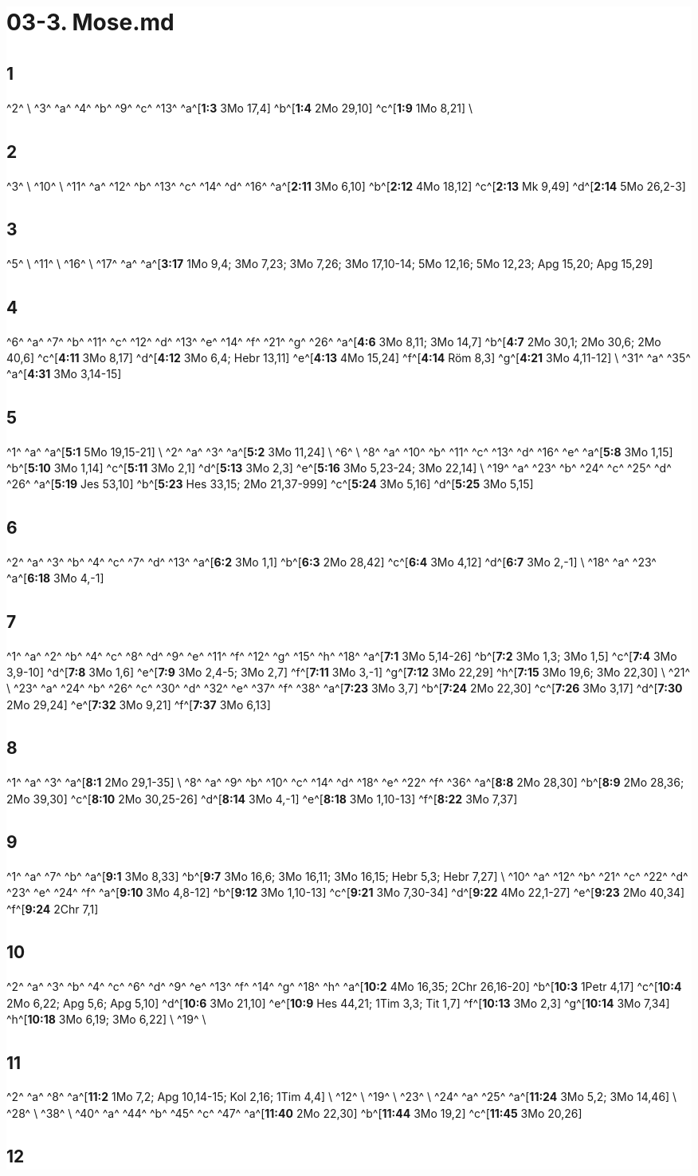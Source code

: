 # 03-3. Mose.md
## 1
^2^ \ ^3^ ^a^ ^4^ ^b^ ^9^ ^c^ ^13^ ^a^[**1:3** 3Mo 17,4] ^b^[**1:4** 2Mo 29,10] ^c^[**1:9** 1Mo 8,21]  \ 
## 2
^3^ \ ^10^ \ ^11^ ^a^ ^12^ ^b^ ^13^ ^c^ ^14^ ^d^ ^16^ ^a^[**2:11** 3Mo 6,10] ^b^[**2:12** 4Mo 18,12] ^c^[**2:13** Mk 9,49] ^d^[**2:14** 5Mo 26,2-3]  
## 3
^5^ \ ^11^ \ ^16^ \ ^17^ ^a^ ^a^[**3:17** 1Mo 9,4; 3Mo 7,23; 3Mo 7,26; 3Mo 17,10-14; 5Mo 12,16; 5Mo 12,23; Apg 15,20; Apg 15,29]  
## 4
^6^ ^a^ ^7^ ^b^ ^11^ ^c^ ^12^ ^d^ ^13^ ^e^ ^14^ ^f^ ^21^ ^g^ ^26^ ^a^[**4:6** 3Mo 8,11; 3Mo 14,7] ^b^[**4:7** 2Mo 30,1; 2Mo 30,6; 2Mo 40,6] ^c^[**4:11** 3Mo 8,17] ^d^[**4:12** 3Mo 6,4; Hebr 13,11] ^e^[**4:13** 4Mo 15,24] ^f^[**4:14** Röm 8,3] ^g^[**4:21** 3Mo 4,11-12]  \ ^31^ ^a^ ^35^ ^a^[**4:31** 3Mo 3,14-15]  
## 5
^1^ ^a^ ^a^[**5:1** 5Mo 19,15-21]  \ ^2^ ^a^ ^3^ ^a^[**5:2** 3Mo 11,24]  \ ^6^ \ ^8^ ^a^ ^10^ ^b^ ^11^ ^c^ ^13^ ^d^ ^16^ ^e^ ^a^[**5:8** 3Mo 1,15] ^b^[**5:10** 3Mo 1,14] ^c^[**5:11** 3Mo 2,1] ^d^[**5:13** 3Mo 2,3] ^e^[**5:16** 3Mo 5,23-24; 3Mo 22,14]  \ ^19^ ^a^ ^23^ ^b^ ^24^ ^c^ ^25^ ^d^ ^26^ ^a^[**5:19** Jes 53,10] ^b^[**5:23** Hes 33,15; 2Mo 21,37-999] ^c^[**5:24** 3Mo 5,16] ^d^[**5:25** 3Mo 5,15]  
## 6
^2^ ^a^ ^3^ ^b^ ^4^ ^c^ ^7^ ^d^ ^13^ ^a^[**6:2** 3Mo 1,1] ^b^[**6:3** 2Mo 28,42] ^c^[**6:4** 3Mo 4,12] ^d^[**6:7** 3Mo 2,-1]  \ ^18^ ^a^ ^23^ ^a^[**6:18** 3Mo 4,-1]  
## 7
^1^ ^a^ ^2^ ^b^ ^4^ ^c^ ^8^ ^d^ ^9^ ^e^ ^11^ ^f^ ^12^ ^g^ ^15^ ^h^ ^18^ ^a^[**7:1** 3Mo 5,14-26] ^b^[**7:2** 3Mo 1,3; 3Mo 1,5] ^c^[**7:4** 3Mo 3,9-10] ^d^[**7:8** 3Mo 1,6] ^e^[**7:9** 3Mo 2,4-5; 3Mo 2,7] ^f^[**7:11** 3Mo 3,-1] ^g^[**7:12** 3Mo 22,29] ^h^[**7:15** 3Mo 19,6; 3Mo 22,30]  \ ^21^ \ ^23^ ^a^ ^24^ ^b^ ^26^ ^c^ ^30^ ^d^ ^32^ ^e^ ^37^ ^f^ ^38^ ^a^[**7:23** 3Mo 3,7] ^b^[**7:24** 2Mo 22,30] ^c^[**7:26** 3Mo 3,17] ^d^[**7:30** 2Mo 29,24] ^e^[**7:32** 3Mo 9,21] ^f^[**7:37** 3Mo 6,13]  
## 8
^1^ ^a^ ^3^ ^a^[**8:1** 2Mo 29,1-35]  \ ^8^ ^a^ ^9^ ^b^ ^10^ ^c^ ^14^ ^d^ ^18^ ^e^ ^22^ ^f^ ^36^ ^a^[**8:8** 2Mo 28,30] ^b^[**8:9** 2Mo 28,36; 2Mo 39,30] ^c^[**8:10** 2Mo 30,25-26] ^d^[**8:14** 3Mo 4,-1] ^e^[**8:18** 3Mo 1,10-13] ^f^[**8:22** 3Mo 7,37]  
## 9
^1^ ^a^ ^7^ ^b^ ^a^[**9:1** 3Mo 8,33] ^b^[**9:7** 3Mo 16,6; 3Mo 16,11; 3Mo 16,15; Hebr 5,3; Hebr 7,27]  \ ^10^ ^a^ ^12^ ^b^ ^21^ ^c^ ^22^ ^d^ ^23^ ^e^ ^24^ ^f^ ^a^[**9:10** 3Mo 4,8-12] ^b^[**9:12** 3Mo 1,10-13] ^c^[**9:21** 3Mo 7,30-34] ^d^[**9:22** 4Mo 22,1-27] ^e^[**9:23** 2Mo 40,34] ^f^[**9:24** 2Chr 7,1]  
## 10
^2^ ^a^ ^3^ ^b^ ^4^ ^c^ ^6^ ^d^ ^9^ ^e^ ^13^ ^f^ ^14^ ^g^ ^18^ ^h^ ^a^[**10:2** 4Mo 16,35; 2Chr 26,16-20] ^b^[**10:3** 1Petr 4,17] ^c^[**10:4** 2Mo 6,22; Apg 5,6; Apg 5,10] ^d^[**10:6** 3Mo 21,10] ^e^[**10:9** Hes 44,21; 1Tim 3,3; Tit 1,7] ^f^[**10:13** 3Mo 2,3] ^g^[**10:14** 3Mo 7,34] ^h^[**10:18** 3Mo 6,19; 3Mo 6,22]  \ ^19^ \ 
## 11
^2^ ^a^ ^8^ ^a^[**11:2** 1Mo 7,2; Apg 10,14-15; Kol 2,16; 1Tim 4,4]  \ ^12^ \ ^19^ \ ^23^ \ ^24^ ^a^ ^25^ ^a^[**11:24** 3Mo 5,2; 3Mo 14,46]  \ ^28^ \ ^38^ \ ^40^ ^a^ ^44^ ^b^ ^45^ ^c^ ^47^ ^a^[**11:40** 2Mo 22,30] ^b^[**11:44** 3Mo 19,2] ^c^[**11:45** 3Mo 20,26]  
## 12